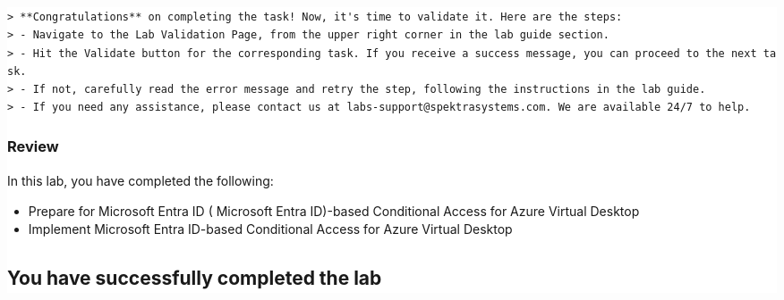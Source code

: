     > **Congratulations** on completing the task! Now, it's time to validate it. Here are the steps:
    > - Navigate to the Lab Validation Page, from the upper right corner in the lab guide section.
    > - Hit the Validate button for the corresponding task. If you receive a success message, you can proceed to the next task. 
    > - If not, carefully read the error message and retry the step, following the instructions in the lab guide.
    > - If you need any assistance, please contact us at labs-support@spektrasystems.com. We are available 24/7 to help.

### Review
In this lab, you have completed the following:
- Prepare for  Microsoft Entra ID ( Microsoft Entra ID)-based Conditional Access for Azure Virtual Desktop
- Implement  Microsoft Entra ID-based Conditional Access for Azure Virtual Desktop

## You have successfully completed the lab
